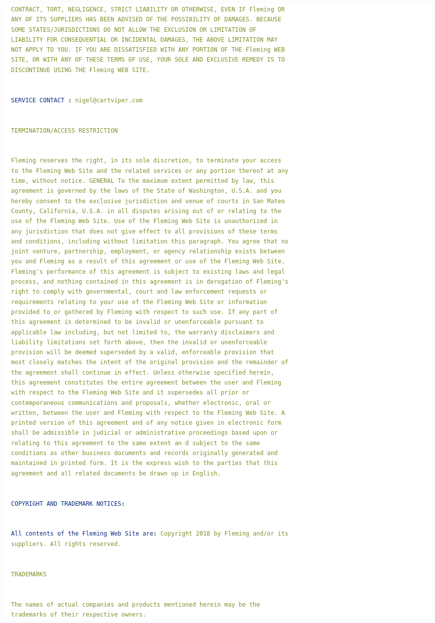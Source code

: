 ```yaml
  CONTRACT, TORT, NEGLIGENCE, STRICT LIABILITY OR OTHERWISE, EVEN IF Fleming OR
  ANY OF ITS SUPPLIERS HAS BEEN ADVISED OF THE POSSIBILITY OF DAMAGES. BECAUSE
  SOME STATES/JURISDICTIONS DO NOT ALLOW THE EXCLUSION OR LIMITATION OF
  LIABILITY FOR CONSEQUENTIAL OR INCIDENTAL DAMAGES, THE ABOVE LIMITATION MAY
  NOT APPLY TO YOU. IF YOU ARE DISSATISFIED WITH ANY PORTION OF THE Fleming WEB
  SITE, OR WITH ANY OF THESE TERMS OF USE, YOUR SOLE AND EXCLUSIVE REMEDY IS TO
  DISCONTINUE USING THE Fleming WEB SITE.


  SERVICE CONTACT : nigel@cartviper.com


  TERMINATION/ACCESS RESTRICTION


  Fleming reserves the right, in its sole discretion, to terminate your access
  to the Fleming Web Site and the related services or any portion thereof at any
  time, without notice. GENERAL To the maximum extent permitted by law, this
  agreement is governed by the laws of the State of Washington, U.S.A. and you
  hereby consent to the exclusive jurisdiction and venue of courts in San Mateo
  County, California, U.S.A. in all disputes arising out of or relating to the
  use of the Fleming Web Site. Use of the Fleming Web Site is unauthorized in
  any jurisdiction that does not give effect to all provisions of these terms
  and conditions, including without limitation this paragraph. You agree that no
  joint venture, partnership, employment, or agency relationship exists between
  you and Fleming as a result of this agreement or use of the Fleming Web Site.
  Fleming's performance of this agreement is subject to existing laws and legal
  process, and nothing contained in this agreement is in derogation of Fleming's
  right to comply with governmental, court and law enforcement requests or
  requirements relating to your use of the Fleming Web Site or information
  provided to or gathered by Fleming with respect to such use. If any part of
  this agreement is determined to be invalid or unenforceable pursuant to
  applicable law including, but not limited to, the warranty disclaimers and
  liability limitations set forth above, then the invalid or unenforceable
  provision will be deemed superseded by a valid, enforceable provision that
  most closely matches the intent of the original provision and the remainder of
  the agreement shall continue in effect. Unless otherwise specified herein,
  this agreement constitutes the entire agreement between the user and Fleming
  with respect to the Fleming Web Site and it supersedes all prior or
  contemporaneous communications and proposals, whether electronic, oral or
  written, between the user and Fleming with respect to the Fleming Web Site. A
  printed version of this agreement and of any notice given in electronic form
  shall be admissible in judicial or administrative proceedings based upon or
  relating to this agreement to the same extent an d subject to the same
  conditions as other business documents and records originally generated and
  maintained in printed form. It is the express wish to the parties that this
  agreement and all related documents be drawn up in English.


  COPYRIGHT AND TRADEMARK NOTICES:


  All contents of the Fleming Web Site are: Copyright 2018 by Fleming and/or its
  suppliers. All rights reserved.


  TRADEMARKS


  The names of actual companies and products mentioned herein may be the
  trademarks of their respective owners.


```